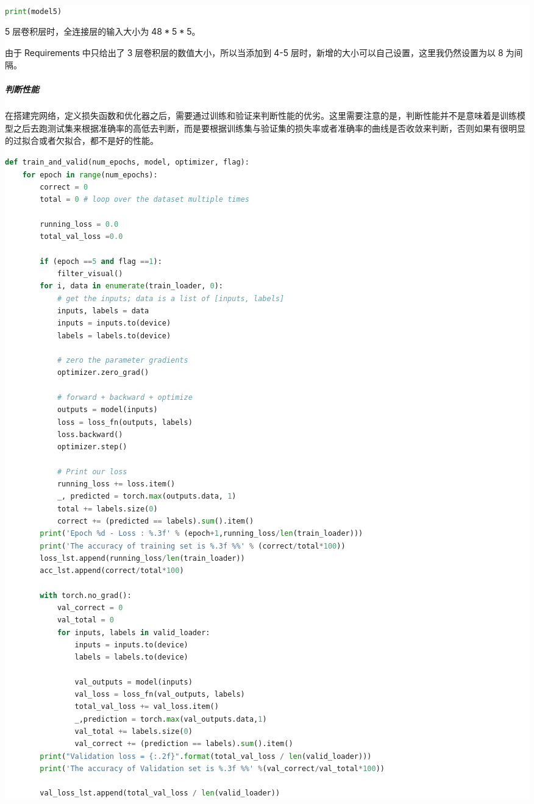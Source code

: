 ```python
print(model5)
```

5 层卷积层时，全连接层的输入大小为 $48*5*5$。

由于 Requirements 中只给出了 3 层卷积层的数值大小，所以当添加到 4-5 层时，新增的大小可以自己设置，这里我仍然设置为以 8 为间隔。

##### 判断性能

在搭建完网络，定义损失函数和优化器之后，需要通过训练和验证来判断性能的优劣。这里需要注意的是，判断性能并不是意味着是训练模型之后去跑测试集来根据准确率的高低去判断，而是要根据训练集与验证集的损失率或者准确率的曲线是否收敛来判断，否则如果有很明显的过拟合或者欠拟合，都不是好的性能。

```python
def train_and_valid(num_epochs, model, optimizer, flag):
    for epoch in range(num_epochs):
        correct = 0
        total = 0 # loop over the dataset multiple times

        running_loss = 0.0
        total_val_loss =0.0

        if (epoch ==5 and flag ==1):
            filter_visual()
        for i, data in enumerate(train_loader, 0):
            # get the inputs; data is a list of [inputs, labels]
            inputs, labels = data
            inputs = inputs.to(device)
            labels = labels.to(device)

            # zero the parameter gradients
            optimizer.zero_grad()

            # forward + backward + optimize
            outputs = model(inputs)
            loss = loss_fn(outputs, labels)
            loss.backward()
            optimizer.step()

            # Print our loss
            running_loss += loss.item()
            _, predicted = torch.max(outputs.data, 1)
            total += labels.size(0)
            correct += (predicted == labels).sum().item()
        print('Epoch %d - Loss : %.3f' % (epoch+1,running_loss/len(train_loader)))
        print('The accuracy of training set is %.3f %%' % (correct/total*100))
        loss_lst.append(running_loss/len(train_loader))
        acc_lst.append(correct/total*100)

        with torch.no_grad():
            val_correct = 0
            val_total = 0
            for inputs, labels in valid_loader:
                inputs = inputs.to(device)
                labels = labels.to(device)

                val_outputs = model(inputs)
                val_loss = loss_fn(val_outputs, labels)
                total_val_loss += val_loss.item()
                _,prediction = torch.max(val_outputs.data,1)
                val_total += labels.size(0)
                val_correct += (prediction == labels).sum().item()
        print("Validation loss = {:.2f}".format(total_val_loss / len(valid_loader)))
        print('The accuracy of Validation set is %.3f %%' %(val_correct/val_total*100))

        val_loss_lst.append(total_val_loss / len(valid_loader))
```